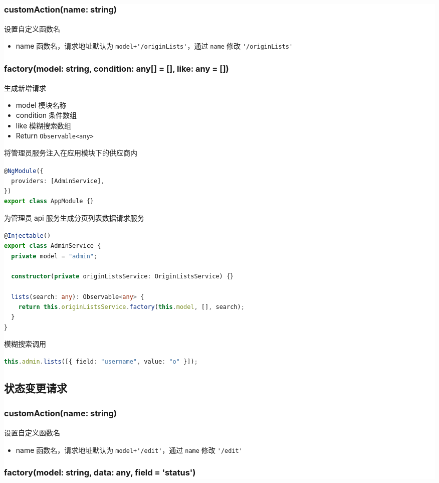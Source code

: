 ### customAction(name: string)

设置自定义函数名

- name 函数名，请求地址默认为 `model+'/originLists'`，通过 `name` 修改 `'/originLists'`

### factory(model: string, condition: any[] = [], like: any = [])

生成新增请求

- model 模块名称
- condition 条件数组
- like 模糊搜索数组
- Return `Observable<any>`

将管理员服务注入在应用模块下的供应商内

```typescript
@NgModule({
  providers: [AdminService],
})
export class AppModule {}
```

为管理员 api 服务生成分页列表数据请求服务

```typescript
@Injectable()
export class AdminService {
  private model = "admin";

  constructor(private originListsService: OriginListsService) {}

  lists(search: any): Observable<any> {
    return this.originListsService.factory(this.model, [], search);
  }
}
```

模糊搜索调用

```typescript
this.admin.lists([{ field: "username", value: "o" }]);
```

## 状态变更请求

### customAction(name: string)

设置自定义函数名

- name 函数名，请求地址默认为 `model+'/edit'`，通过 `name` 修改 `'/edit'`

### factory(model: string, data: any, field = 'status')
